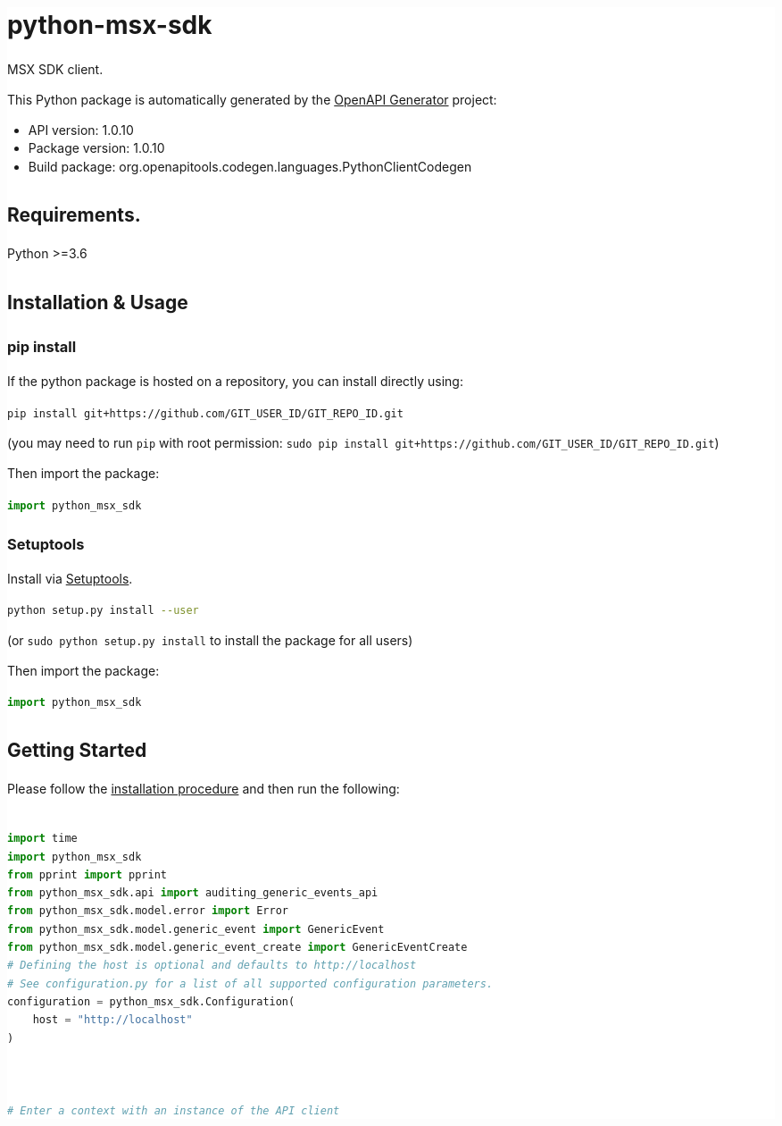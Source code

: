 # python-msx-sdk
MSX SDK client.

This Python package is automatically generated by the [OpenAPI Generator](https://openapi-generator.tech) project:

- API version: 1.0.10
- Package version: 1.0.10
- Build package: org.openapitools.codegen.languages.PythonClientCodegen

## Requirements.

Python >=3.6

## Installation & Usage
### pip install

If the python package is hosted on a repository, you can install directly using:

```sh
pip install git+https://github.com/GIT_USER_ID/GIT_REPO_ID.git
```
(you may need to run `pip` with root permission: `sudo pip install git+https://github.com/GIT_USER_ID/GIT_REPO_ID.git`)

Then import the package:
```python
import python_msx_sdk
```

### Setuptools

Install via [Setuptools](http://pypi.python.org/pypi/setuptools).

```sh
python setup.py install --user
```
(or `sudo python setup.py install` to install the package for all users)

Then import the package:
```python
import python_msx_sdk
```

## Getting Started

Please follow the [installation procedure](#installation--usage) and then run the following:

```python

import time
import python_msx_sdk
from pprint import pprint
from python_msx_sdk.api import auditing_generic_events_api
from python_msx_sdk.model.error import Error
from python_msx_sdk.model.generic_event import GenericEvent
from python_msx_sdk.model.generic_event_create import GenericEventCreate
# Defining the host is optional and defaults to http://localhost
# See configuration.py for a list of all supported configuration parameters.
configuration = python_msx_sdk.Configuration(
    host = "http://localhost"
)



# Enter a context with an instance of the API client
```